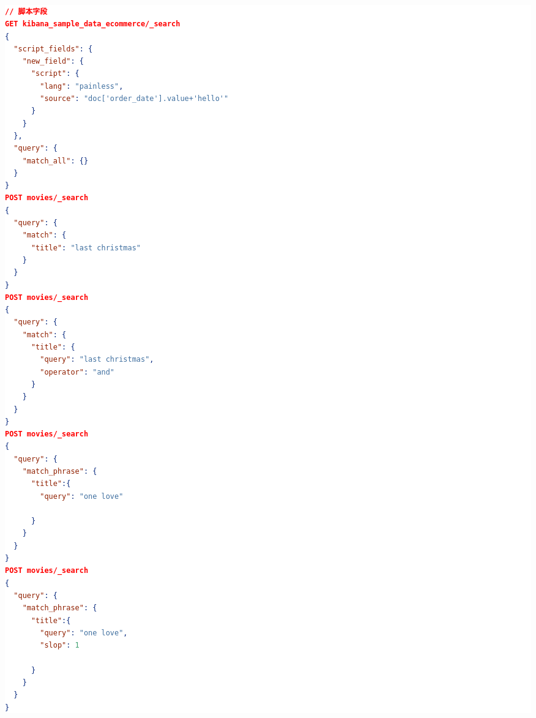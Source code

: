 ```json
// 脚本字段
GET kibana_sample_data_ecommerce/_search
{
  "script_fields": {
    "new_field": {
      "script": {
        "lang": "painless",
        "source": "doc['order_date'].value+'hello'"
      }
    }
  },
  "query": {
    "match_all": {}
  }
}
POST movies/_search
{
  "query": {
    "match": {
      "title": "last christmas"
    }
  }
}
POST movies/_search
{
  "query": {
    "match": {
      "title": {
        "query": "last christmas",
        "operator": "and"
      }
    }
  }
}
POST movies/_search
{
  "query": {
    "match_phrase": {
      "title":{
        "query": "one love"

      }
    }
  }
}
POST movies/_search
{
  "query": {
    "match_phrase": {
      "title":{
        "query": "one love",
        "slop": 1

      }
    }
  }
}
```
